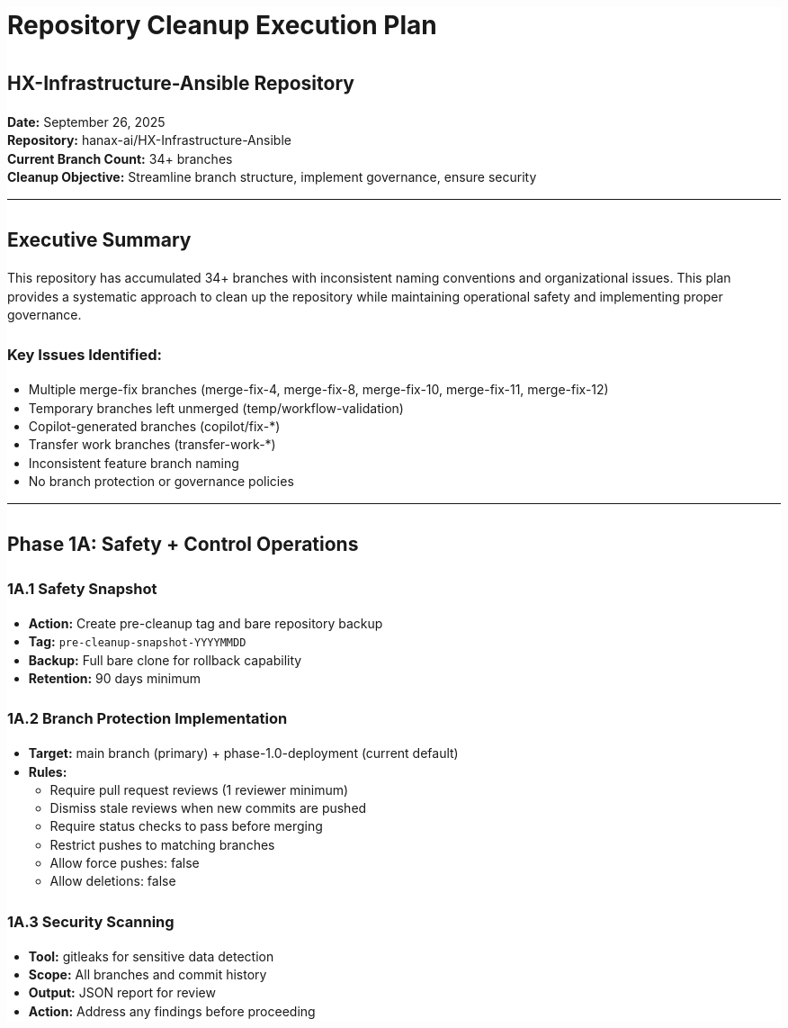 # Repository Cleanup Execution Plan
## HX-Infrastructure-Ansible Repository

**Date:** September 26, 2025  
**Repository:** hanax-ai/HX-Infrastructure-Ansible  
**Current Branch Count:** 34+ branches  
**Cleanup Objective:** Streamline branch structure, implement governance, ensure security

---

## Executive Summary

This repository has accumulated 34+ branches with inconsistent naming conventions and organizational issues. This plan provides a systematic approach to clean up the repository while maintaining operational safety and implementing proper governance.

### Key Issues Identified:
- Multiple merge-fix branches (merge-fix-4, merge-fix-8, merge-fix-10, merge-fix-11, merge-fix-12)
- Temporary branches left unmerged (temp/workflow-validation)
- Copilot-generated branches (copilot/fix-*)
- Transfer work branches (transfer-work-*)
- Inconsistent feature branch naming
- No branch protection or governance policies

---

## Phase 1A: Safety + Control Operations

### 1A.1 Safety Snapshot
- **Action:** Create pre-cleanup tag and bare repository backup
- **Tag:** `pre-cleanup-snapshot-YYYYMMDD`
- **Backup:** Full bare clone for rollback capability
- **Retention:** 90 days minimum

### 1A.2 Branch Protection Implementation
- **Target:** main branch (primary) + phase-1.0-deployment (current default)
- **Rules:**
  - Require pull request reviews (1 reviewer minimum)
  - Dismiss stale reviews when new commits are pushed
  - Require status checks to pass before merging
  - Restrict pushes to matching branches
  - Allow force pushes: false
  - Allow deletions: false

### 1A.3 Security Scanning
- **Tool:** gitleaks for sensitive data detection
- **Scope:** All branches and commit history
- **Output:** JSON report for review
- **Action:** Address any findings before proceeding
